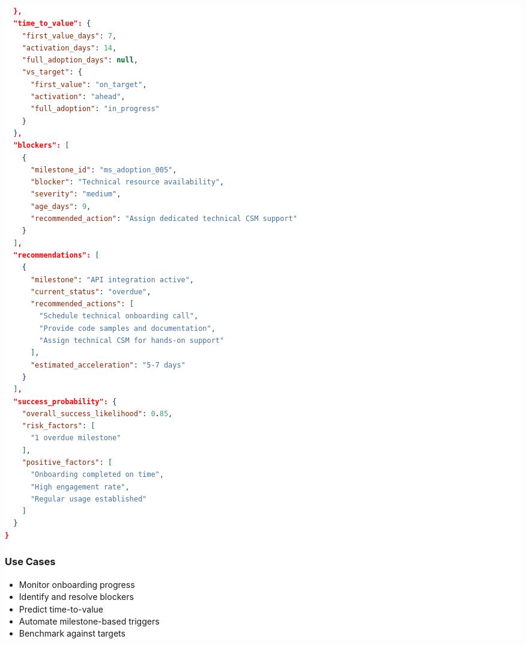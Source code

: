 ```json
  },
  "time_to_value": {
    "first_value_days": 7,
    "activation_days": 14,
    "full_adoption_days": null,
    "vs_target": {
      "first_value": "on_target",
      "activation": "ahead",
      "full_adoption": "in_progress"
    }
  },
  "blockers": [
    {
      "milestone_id": "ms_adoption_005",
      "blocker": "Technical resource availability",
      "severity": "medium",
      "age_days": 9,
      "recommended_action": "Assign dedicated technical CSM support"
    }
  ],
  "recommendations": [
    {
      "milestone": "API integration active",
      "current_status": "overdue",
      "recommended_actions": [
        "Schedule technical onboarding call",
        "Provide code samples and documentation",
        "Assign technical CSM for hands-on support"
      ],
      "estimated_acceleration": "5-7 days"
    }
  ],
  "success_probability": {
    "overall_success_likelihood": 0.85,
    "risk_factors": [
      "1 overdue milestone"
    ],
    "positive_factors": [
      "Onboarding completed on time",
      "High engagement rate",
      "Regular usage established"
    ]
  }
}
```

### Use Cases
- Monitor onboarding progress
- Identify and resolve blockers
- Predict time-to-value
- Automate milestone-based triggers
- Benchmark against targets

